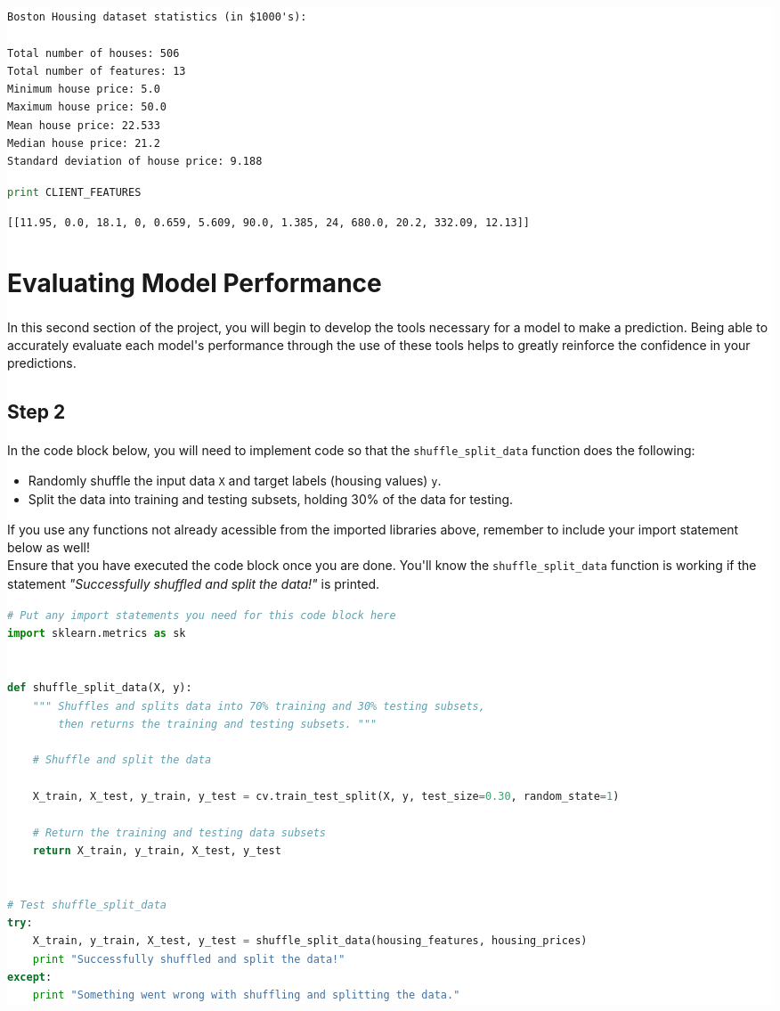     Boston Housing dataset statistics (in $1000's):
    
    Total number of houses: 506
    Total number of features: 13
    Minimum house price: 5.0
    Maximum house price: 50.0
    Mean house price: 22.533
    Median house price: 21.2
    Standard deviation of house price: 9.188
    


```python
print CLIENT_FEATURES
```

    [[11.95, 0.0, 18.1, 0, 0.659, 5.609, 90.0, 1.385, 24, 680.0, 20.2, 332.09, 12.13]]
    

# Evaluating Model Performance
In this second section of the project, you will begin to develop the tools necessary for a model to make a prediction. Being able to accurately evaluate each model's performance through the use of these tools helps to greatly reinforce the confidence in your predictions.

## Step 2
In the code block below, you will need to implement code so that the `shuffle_split_data` function does the following:
- Randomly shuffle the input data `X` and target labels (housing values) `y`.
- Split the data into training and testing subsets, holding 30% of the data for testing.

If you use any functions not already acessible from the imported libraries above, remember to include your import statement below as well!   
Ensure that you have executed the code block once you are done. You'll know the `shuffle_split_data` function is working if the statement *"Successfully shuffled and split the data!"* is printed.


```python
# Put any import statements you need for this code block here
import sklearn.metrics as sk


def shuffle_split_data(X, y):
    """ Shuffles and splits data into 70% training and 30% testing subsets,
        then returns the training and testing subsets. """

    # Shuffle and split the data

    X_train, X_test, y_train, y_test = cv.train_test_split(X, y, test_size=0.30, random_state=1)

    # Return the training and testing data subsets
    return X_train, y_train, X_test, y_test


# Test shuffle_split_data
try:
    X_train, y_train, X_test, y_test = shuffle_split_data(housing_features, housing_prices)
    print "Successfully shuffled and split the data!"
except:
    print "Something went wrong with shuffling and splitting the data."
```
